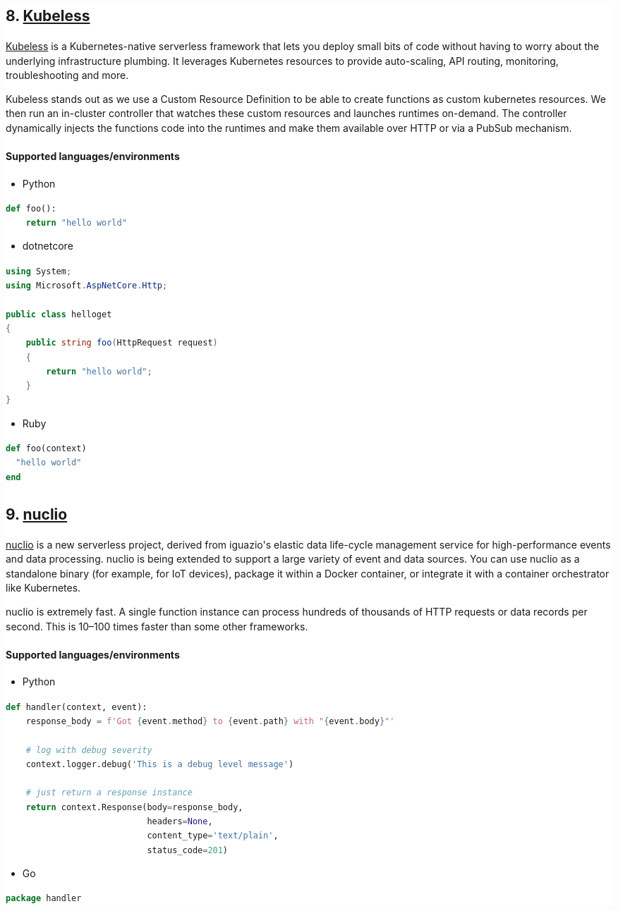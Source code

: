 ## 8. [Kubeless](#kubeless)
[Kubeless](https://github.com/kubeless/kubeless) is a Kubernetes-native serverless framework that lets you deploy small bits of code without having to worry about the underlying infrastructure plumbing. It leverages Kubernetes resources to provide auto-scaling, API routing, monitoring, troubleshooting and more.

Kubeless stands out as we use a Custom Resource Definition to be able to create functions as custom kubernetes resources. We then run an in-cluster controller that watches these custom resources and launches runtimes on-demand. The controller dynamically injects the functions code into the runtimes and make them available over HTTP or via a PubSub mechanism.

#### Supported languages/environments
* Python
```python
def foo():
    return "hello world"
```
* dotnetcore
```csharp
using System;
using Microsoft.AspNetCore.Http;

public class helloget
{
    public string foo(HttpRequest request)
    {
        return "hello world";
    }
}
```
* Ruby
```ruby
def foo(context)
  "hello world"
end
```

## 9. [nuclio](#nuclio)
[nuclio](https://github.com/nuclio/nuclio) is a new serverless project, derived from iguazio's elastic data life-cycle management service for high-performance events and data processing. nuclio is being extended to support a large variety of event and data sources. You can use nuclio as a standalone binary (for example, for IoT devices), package it within a Docker container, or integrate it with a container orchestrator like Kubernetes.

nuclio is extremely fast. A single function instance can process hundreds of thousands of HTTP requests or data records per second. This is 10–100 times faster than some other frameworks.
#### Supported languages/environments

* Python
```python
def handler(context, event):
    response_body = f'Got {event.method} to {event.path} with "{event.body}"'

    # log with debug severity
    context.logger.debug('This is a debug level message')

    # just return a response instance
    return context.Response(body=response_body,
                            headers=None,
                            content_type='text/plain',
                            status_code=201)
```
* Go
```go
package handler
```